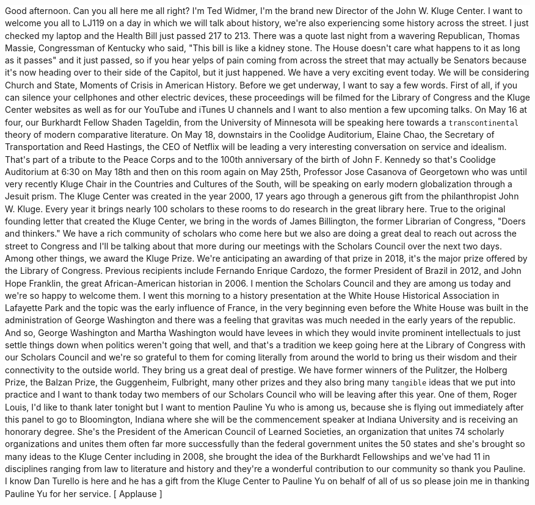 Good afternoon. Can you all here me all right? I'm Ted Widmer, I'm the brand new Director of the John W. Kluge Center. I want to welcome you all to LJ119 on a day in which we will talk about history, we're also experiencing some history across the street. I just checked my laptop and the Health Bill just passed 217 to 213. There was a quote last night from a wavering Republican, Thomas Massie, Congressman of Kentucky who said, "This bill is like a kidney stone. The House doesn't care what happens to it as long as it passes" and it just passed, so if you hear yelps of pain coming from across the street that may actually be Senators because it's now heading over to their side of the Capitol, but it just happened. We have a very exciting event today. We will be considering Church and State, Moments of Crisis in American History. Before we get underway, I want to say a few words. First of all, if you can silence your cellphones and other electric devices, these proceedings will be filmed for the Library of Congress and the Kluge Center websites as well as for our YouTube and iTunes U channels and I want to also mention a few upcoming talks. On May 16 at four, our Burkhardt Fellow Shaden Tageldin, from the University of Minnesota will be speaking here towards a `transcontinental` theory of modern comparative literature. On May 18, downstairs in the Coolidge Auditorium, Elaine Chao, the Secretary of Transportation and Reed Hastings, the CEO of Netflix will be leading a very interesting conversation on service and idealism. That's part of a tribute to the Peace Corps and to the 100th anniversary of the birth of John F. Kennedy so that's Coolidge Auditorium at 6:30 on May 18th and then on this room again on May 25th, Professor Jose Casanova of Georgetown who was until very recently Kluge Chair in the Countries and Cultures of the South, will be speaking on early modern globalization through a Jesuit prism. The Kluge Center was created in the year 2000, 17 years ago through a generous gift from the philanthropist John W. Kluge. Every year it brings nearly 100 scholars to these rooms to do research in the great library here. True to the original founding letter that created the Kluge Center, we bring in the words of James Billington, the former Librarian of Congress, "Doers and thinkers." We have a rich community of scholars who come here but we also are doing a great deal to reach out across the street to Congress and I'll be talking about that more during our meetings with the Scholars Council over the next two days. Among other things, we award the Kluge Prize. We're anticipating an awarding of that prize in 2018, it's the major prize offered by the Library of Congress. Previous recipients include Fernando Enrique Cardozo, the former President of Brazil in 2012, and John Hope Franklin, the great African-American historian in 2006. I mention the Scholars Council and they are among us today and we're so happy to welcome them. I went this morning to a history presentation at the White House Historical Association in Lafayette Park and the topic was the early influence of France, in the very beginning even before the White House was built in the administration of George Washington and there was a feeling that gravitas was much needed in the early years of the republic. And so, George Washington and Martha Washington would have levees in which they would invite prominent intellectuals to just settle things down when politics weren't going that well, and that's a tradition we keep going here at the Library of Congress with our Scholars Council and we're so grateful to them for coming literally from around the world to bring us their wisdom and their connectivity to the outside world. They bring us a great deal of prestige. We have former winners of the Pulitzer, the Holberg Prize, the Balzan Prize, the Guggenheim, Fulbright, many other prizes and they also bring many `tangible` ideas that we put into practice and I want to thank today two members of our Scholars Council who will be leaving after this year. One of them, Roger Louis, I'd like to thank later tonight but I want to mention Pauline Yu who is among us, because she is flying out immediately after this panel to go to Bloomington, Indiana where she will be the commencement speaker at Indiana University and is receiving an honorary degree. She's the President of the American Council of Learned Societies, an organization that unites 74 scholarly organizations and unites them often far more successfully than the federal government unites the 50 states and she's brought so many ideas to the Kluge Center including in 2008, she brought the idea of the Burkhardt Fellowships and we've had 11 in disciplines ranging from law to literature and history and they're a wonderful contribution to our community so thank you Pauline. I know Dan Turello is here and he has a gift from the Kluge Center to Pauline Yu on behalf of all of us so please join me in thanking Pauline Yu for her service. [ Applause ] 
